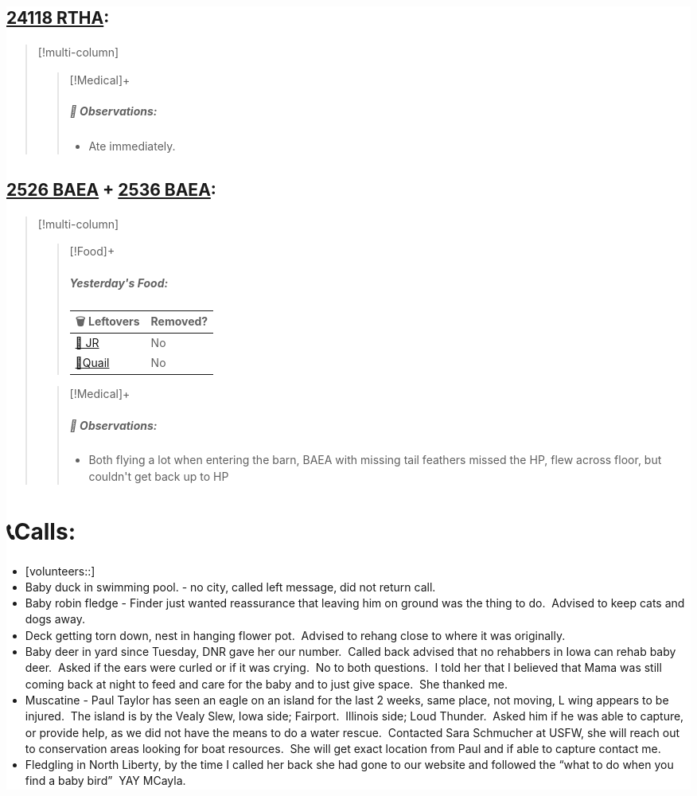 ## [24118 RTHA](../RARE%20Birds/24118%20RTHA.md):
> [!multi-column]
>
>> [!Medical]+
>> ##### 🔭 Observations:
>> - Ate immediately.

## [2526 BAEA](../RARE%20Birds/2526%20BAEA.md) + [2536 BAEA](../RARE%20Birds/2536%20BAEA.md):
> [!multi-column]
>
>> [!Food]+
>> ##### Yesterday's Food:
>> |🗑️ Leftovers| Removed?
>> |---|---|
>>|[🐀 JR](../Admin/Codes/Food/Jumbo%20Rat.md)|No|
>>|[🐥Quail](../Admin/Codes/Food/Quail.md)|No|
>
>> [!Medical]+
>> ##### 🔭 Observations:
>> - Both flying a lot when entering the barn, BAEA with missing tail feathers missed the HP, flew across floor, but couldn't get back up to HP

# 📞Calls:
- [volunteers::]
- Baby duck in swimming pool. - no city, called left message, did not return call.
- Baby robin fledge - Finder just wanted reassurance that leaving him on ground was the thing to do.  Advised to keep cats and dogs away.
- Deck getting torn down, nest in hanging flower pot.  Advised to rehang close to where it was originally.
- Baby deer in yard since Tuesday, DNR gave her our number.  Called back advised that no rehabbers in Iowa can rehab baby deer.  Asked if the ears were curled or if it was crying.  No to both questions.  I told her that I believed that Mama was still coming back at night to feed and care for the baby and to just give space.  She thanked me.
- Muscatine - Paul Taylor has seen an eagle on an island for the last 2 weeks, same place, not moving, L wing appears to be injured.  The island is by the Vealy Slew, Iowa side; Fairport.  Illinois side; Loud Thunder.  Asked him if he was able to capture, or provide help, as we did not have the means to do a water rescue.  Contacted Sara Schmucher at USFW, she will reach out to conservation areas looking for boat resources.  She will get exact location from Paul and if able to capture contact me.
- Fledgling in North Liberty, by the time I called her back she had gone to our website and followed the “what to do when you find a baby bird”  YAY MCayla.